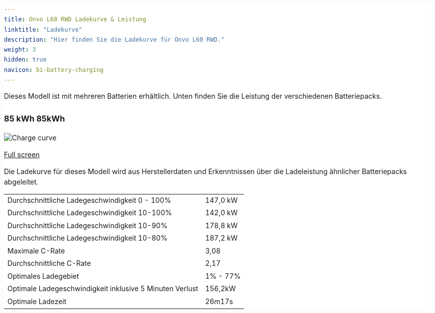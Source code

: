 ```yaml
---
title: Onvo L60 RWD Ladekurve & Leistung
linktitle: "Ladekurve"
description: "Hier finden Sie die Ladekurve für Onvo L60 RWD."
weight: 3
hidden: true
navicon: bi-battery-charging
---
```


Dieses Modell ist mit mehreren Batterien erhältlich. Unten finden Sie die Leistung der verschiedenen Batteriepacks.

### 85 kWh 85kWh

<img src="/images/models/onvo/l60/l60_rwd/chargingcurve_1.svg" alt="Charge curve" class="img-fluid">

[Full screen](/images/models/onvo/l60/l60_rwd/chargingcurve_1.svg)


<div class="alert alert-primary" role="alert">
Die Ladekurve für dieses Modell wird aus Herstellerdaten und Erkenntnissen über die Ladeleistung ähnlicher Batteriepacks abgeleitet.
</div>
<table class="table table-striped border">
<tbody>
<tr>
<td>Durchschnittliche Ladegeschwindigkeit 0 - 100%</td><td>147,0 kW</td>
</tr>
<tr>
<td>Durchschnittliche Ladegeschwindigkeit 10-100%</td><td>142,0 kW</td>
</tr>
<tr>
<td>Durchschnittliche Ladegeschwindigkeit 10-90%</td><td>178,8 kW</td>
</tr>
<tr>
<td>Durchschnittliche Ladegeschwindigkeit 10-80%</td><td>187,2 kW</td>
</tr>
<tr>
<td>Maximale C-Rate</td><td>3,08</td>
</tr>
<tr>
<td>Durchschnittliche C-Rate</td><td>2,17</td>
</tr>
<tr>
<td>Optimales Ladegebiet</td><td>1% - 77%</td>
</tr>
<tr>
<td>Optimale Ladegeschwindigkeit inklusive 5 Minuten Verlust</td><td>156,2kW</td>
</tr>
<tr>
<td>Optimale Ladezeit</td><td>26m17s</td>
</tr>
</tbody>
</table>

